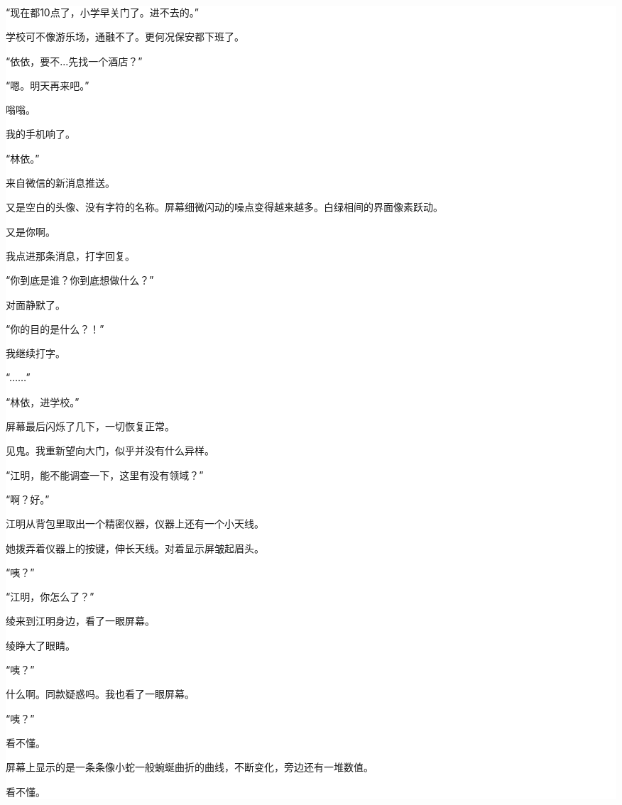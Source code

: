 “现在都10点了，小学早关门了。进不去的。”

学校可不像游乐场，通融不了。更何况保安都下班了。

“依依，要不...先找一个酒店？”

“嗯。明天再来吧。”

嗡嗡。

我的手机响了。

“林依。”

来自微信的新消息推送。

又是空白的头像、没有字符的名称。屏幕细微闪动的噪点变得越来越多。白绿相间的界面像素跃动。

又是你啊。

我点进那条消息，打字回复。

“你到底是谁？你到底想做什么？”

对面静默了。

“你的目的是什么？！”

我继续打字。

“……”

“林依，进学校。”

屏幕最后闪烁了几下，一切恢复正常。

见鬼。我重新望向大门，似乎并没有什么异样。

“江明，能不能调查一下，这里有没有领域？”

“啊？好。”

江明从背包里取出一个精密仪器，仪器上还有一个小天线。

她拨弄着仪器上的按键，伸长天线。对着显示屏皱起眉头。

“咦？”

“江明，你怎么了？”

绫来到江明身边，看了一眼屏幕。

绫睁大了眼睛。

“咦？”

什么啊。同款疑惑吗。我也看了一眼屏幕。

“咦？”

看不懂。

屏幕上显示的是一条条像小蛇一般蜿蜒曲折的曲线，不断变化，旁边还有一堆数值。

看不懂。

